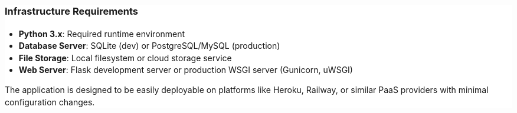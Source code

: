 ### Infrastructure Requirements
- **Python 3.x**: Required runtime environment
- **Database Server**: SQLite (dev) or PostgreSQL/MySQL (production)
- **File Storage**: Local filesystem or cloud storage service
- **Web Server**: Flask development server or production WSGI server (Gunicorn, uWSGI)

The application is designed to be easily deployable on platforms like Heroku, Railway, or similar PaaS providers with minimal configuration changes.